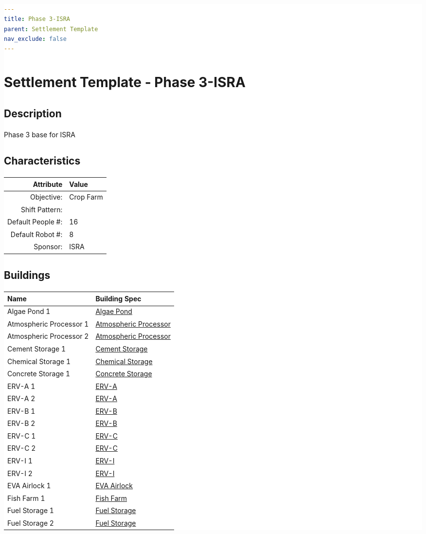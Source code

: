 ```yaml
---
title: Phase 3-ISRA
parent: Settlement Template
nav_exclude: false
---
```

# Settlement Template - Phase 3-ISRA

## Description
Phase 3 base for ISRA

## Characteristics

| Attribute      | Value |
|--------:|:------|
|Objective:|Crop Farm|
|Shift Pattern:||
|Default People #:|16|
|Default Robot #:|8|
|Sponsor:|ISRA|

## Buildings

| Name | Building Spec |
|:------|:------|
|Algae Pond 1|[Algae Pond](../building/algae-pond.html)|
|Atmospheric Processor 1|[Atmospheric Processor](../building/atmospheric-processor.html)|
|Atmospheric Processor 2|[Atmospheric Processor](../building/atmospheric-processor.html)|
|Cement Storage 1|[Cement Storage](../building/cement-storage.html)|
|Chemical Storage 1|[Chemical Storage](../building/chemical-storage.html)|
|Concrete Storage 1|[Concrete Storage](../building/concrete-storage.html)|
|ERV-A 1|[ERV-A](../building/erv-a.html)|
|ERV-A 2|[ERV-A](../building/erv-a.html)|
|ERV-B 1|[ERV-B](../building/erv-b.html)|
|ERV-B 2|[ERV-B](../building/erv-b.html)|
|ERV-C 1|[ERV-C](../building/erv-c.html)|
|ERV-C 2|[ERV-C](../building/erv-c.html)|
|ERV-I 1|[ERV-I](../building/erv-i.html)|
|ERV-I 2|[ERV-I](../building/erv-i.html)|
|EVA Airlock 1|[EVA Airlock](../building/eva-airlock.html)|
|Fish Farm 1|[Fish Farm](../building/fish-farm.html)|
|Fuel Storage 1|[Fuel Storage](../building/fuel-storage.html)|
|Fuel Storage 2|[Fuel Storage](../building/fuel-storage.html)|
